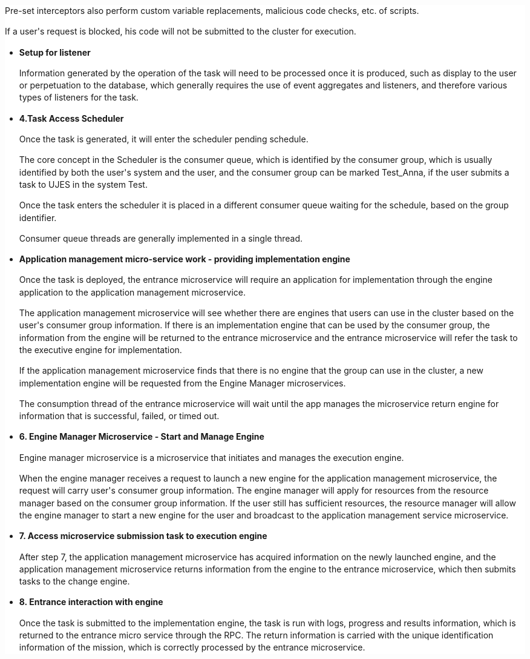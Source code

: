   Pre-set interceptors also perform custom variable replacements, malicious code checks, etc. of scripts.

  If a user's request is blocked, his code will not be submitted to the cluster for execution.

- **Setup for listener**

  Information generated by the operation of the task will need to be processed once it is produced, such as display to the user or perpetuation to the database, which generally requires the use of event aggregates and listeners, and therefore various types of listeners for the task.

- **4.Task Access Scheduler**

  Once the task is generated, it will enter the scheduler pending schedule.

  The core concept in the Scheduler is the consumer queue, which is identified by the consumer group, which is usually identified by both the user's system and the user, and the consumer group can be marked Test_Anna, if the user submits a task to UJES in the system Test.

  Once the task enters the scheduler it is placed in a different consumer queue waiting for the schedule, based on the group identifier.

  Consumer queue threads are generally implemented in a single thread.

- **Application management micro-service work - providing implementation engine**

  Once the task is deployed, the entrance microservice will require an application for implementation through the engine application to the application management microservice.

  The application management microservice will see whether there are engines that users can use in the cluster based on the user's consumer group information. If there is an implementation engine that can be used by the consumer group, the information from the engine will be returned to the entrance microservice and the entrance microservice will refer the task to the executive engine for implementation.

  If the application management microservice finds that there is no engine that the group can use in the cluster, a new implementation engine will be requested from the Engine Manager microservices.

  The consumption thread of the entrance microservice will wait until the app manages the microservice return engine for information that is successful, failed, or timed out.

- **6. Engine Manager Microservice - Start and Manage Engine**

  Engine manager microservice is a microservice that initiates and manages the execution engine.

  When the engine manager receives a request to launch a new engine for the application management microservice, the request will carry user's consumer group information. The engine manager will apply for resources from the resource manager based on the consumer group information. If the user still has sufficient resources, the resource manager will allow the engine manager to start a new engine for the user and broadcast to the application management service microservice.

- **7. Access microservice submission task to execution engine**

  After step 7, the application management microservice has acquired information on the newly launched engine, and the application management microservice returns information from the engine to the entrance microservice, which then submits tasks to the change engine.

- **8. Entrance interaction with engine**

  Once the task is submitted to the implementation engine, the task is run with logs, progress and results information, which is returned to the entrance micro service through the RPC. The return information is carried with the unique identification information of the mission, which is correctly processed by the entrance microservice.
